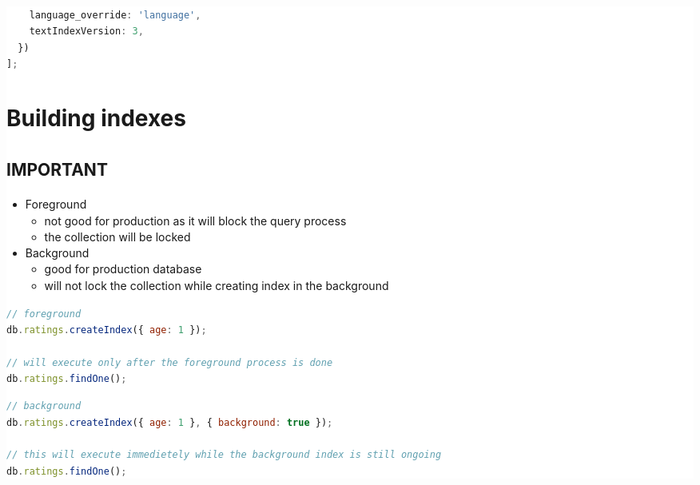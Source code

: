 ```js
    language_override: 'language',
    textIndexVersion: 3,
  })
];
```

# Building indexes

## **IMPORTANT**

- Foreground
  - not good for production as it will block the query process
  - the collection will be locked
- Background
  - good for production database
  - will not lock the collection while creating index in the background

```js
// foreground
db.ratings.createIndex({ age: 1 });

// will execute only after the foreground process is done
db.ratings.findOne();
```

```js
// background
db.ratings.createIndex({ age: 1 }, { background: true });

// this will execute immedietely while the background index is still ongoing
db.ratings.findOne();
```
